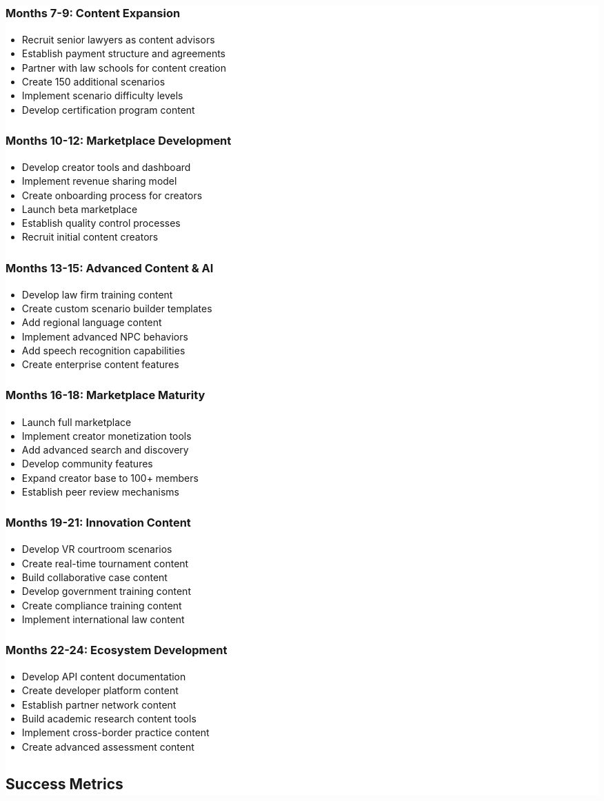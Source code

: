 ### Months 7-9: Content Expansion
- Recruit senior lawyers as content advisors
- Establish payment structure and agreements
- Partner with law schools for content creation
- Create 150 additional scenarios
- Implement scenario difficulty levels
- Develop certification program content

### Months 10-12: Marketplace Development
- Develop creator tools and dashboard
- Implement revenue sharing model
- Create onboarding process for creators
- Launch beta marketplace
- Establish quality control processes
- Recruit initial content creators

### Months 13-15: Advanced Content & AI
- Develop law firm training content
- Create custom scenario builder templates
- Add regional language content
- Implement advanced NPC behaviors
- Add speech recognition capabilities
- Create enterprise content features

### Months 16-18: Marketplace Maturity
- Launch full marketplace
- Implement creator monetization tools
- Add advanced search and discovery
- Develop community features
- Expand creator base to 100+ members
- Establish peer review mechanisms

### Months 19-21: Innovation Content
- Develop VR courtroom scenarios
- Create real-time tournament content
- Build collaborative case content
- Develop government training content
- Create compliance training content
- Implement international law content

### Months 22-24: Ecosystem Development
- Develop API content documentation
- Create developer platform content
- Establish partner network content
- Build academic research content tools
- Implement cross-border practice content
- Create advanced assessment content

## Success Metrics

